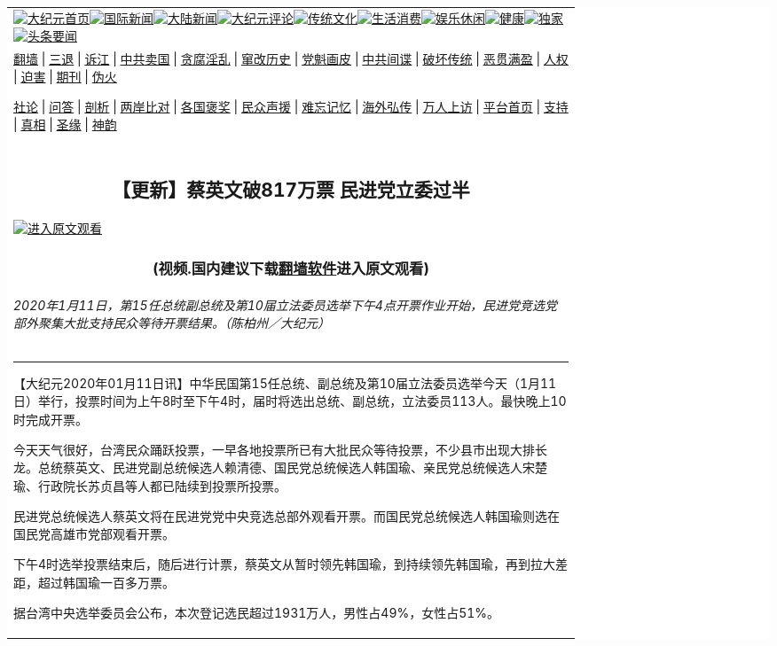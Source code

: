 <a name="1" id="1" target="_blank"></a><span id="1"></span>
<table align=center border="0"><tr><td colspan="2" VALIGN=TOP><a href="https://github.com/qezyik366/djy/blob/master/gb/nf1351518.md#1"><img src="https://raw.githubusercontent.com/qezyik366/www/master/t/djy/1.jpg" title="大纪元首页" alt="大纪元首页"></a><a href="https://github.com/qezyik366/djy/blob/master/gb/n24hr.md#1"><img src="https://raw.githubusercontent.com/qezyik366/www/master/t/djy/3.jpg" title="国际新闻" alt="国际新闻"></a><a href="https://github.com/qezyik366/djy/blob/master/gb/nsc413.md#1"><img src="https://raw.githubusercontent.com/qezyik366/www/master/t/djy/4.jpg" title="大陆新闻" alt="大陆新闻"></a><a href="https://github.com/qezyik366/djy/blob/master/gb/news392.md#1"><img src="https://raw.githubusercontent.com/qezyik366/www/master/t/djy/5.jpg" title="大纪元评论" alt="大纪元评论"></a><a href="https://github.com/qezyik366/djy/blob/master/gb/news2007.md#1"><img src="https://raw.githubusercontent.com/qezyik366/www/master/t/djy/6.jpg" title="传统文化" alt="传统文化"></a><a href="https://github.com/qezyik366/djy/blob/master/gb/news2008.md#1"><img src="https://raw.githubusercontent.com/qezyik366/www/master/t/djy/7.jpg" title="生活消费" alt="生活消费"></a><a href="https://github.com/qezyik366/djy/blob/master/gb/ncyule.md#1"><img src="https://raw.githubusercontent.com/qezyik366/www/master/t/djy/8.jpg" title="娱乐休闲" alt="娱乐休闲"></a><a href="https://github.com/qezyik366/djy/blob/master/gb/nsc1002.md#1"><img src="https://raw.githubusercontent.com/qezyik366/www/master/t/djy/9.jpg" title="健康" alt="健康"></a><a href="https://github.com/qezyik366/djy/blob/master/gb/nf6092.md#1"><img src="https://raw.githubusercontent.com/qezyik366/www/master/t/djy/10a.jpg" title="独家" alt="独家"></a><a href="https://github.com/qezyik366/djy/blob/master/gb/nf4514.md#1"><img src="https://raw.githubusercontent.com/qezyik366/www/master/t/djy/12a.jpg" title="头条要闻" alt="头条要闻"></a></td></tr>
<tr><td colspan="2" VALIGN=TOP><a target="_blank" href="https://github.com/qezyik366/www/blob/master/README.md?zsrh#1">翻墙</a> | <a target="_blank" href="https://github.com/qezyik366/djy/blob/master/gb/nf5657.md#1">三退</a> | <a target="_blank" href="https://github.com/qezyik366/djy/blob/master/gb/nf6124.md#1">诉江</a> | <a target="_blank" href="https://github.com/qezyik366/djy/blob/master/gb/nf1176117.md#1">中共卖国</a> | <a target="_blank" href="https://github.com/qezyik366/djy/blob/master/gb/nf5773.md#1">贪腐淫乱</a> | <a target="_blank" href="https://github.com/qezyik366/djy/blob/master/gb/nf1176115.md#1">窜改历史</a> | <a target="_blank" href="https://github.com/qezyik366/djy/blob/master/gb/nf1176107.md#1">党魁画皮</a> | <a target="_blank" href="https://github.com/qezyik366/djy/blob/master/gb/nf1320400.md#1">中共间谍</a> | <a target="_blank" href="https://github.com/qezyik366/djy/blob/master/gb/nf1176114.md#1">破坏传统</a> | <a target="_blank" href="https://github.com/qezyik366/ntdtv/blob/master/gb/prog447_1.md#1">恶贯满盈</a> | <a target="_blank" href="https://github.com/qezyik366/djy/blob/master/gb/ncid278.md#1">人权</a> | <a target="_blank" href="https://github.com/qezyik366/djy/blob/master/gb/nf1176111.md#1">迫害</a> | <a target="_blank" href="https://gitlab.com/szzdlab/mh-qikan/blob/master/README.md#1">期刊</a> | <a target="_blank" href="https://github.com/qezyik366/djy/blob/master/gb/nf5562.md#1">伪火</a></p><p><a target="_blank" href="https://github.com/qezyik366/djy/blob/master/gb/9p.md#1">社论</a> | <a target="_blank" href="https://github.com/qezyik366/djy/blob/master/gb/nf4378.md#1">问答</a> | <a target="_blank" href="https://github.com/qezyik366/djy/blob/master/gb/nf5792.md#1">剖析</a> | <a target="_blank" href="https://github.com/qezyik366/djy/blob/master/gb/nf5735.md#1">两岸比对</a> | <a target="_blank" href="https://github.com/qezyik366/djy/blob/master/gb/nf6119.md#1">各国褒奖</a> | <a target="_blank" href="https://github.com/qezyik366/djy/blob/master/gb/nf6120.md#1">民众声援</a> | <a target="_blank" href="https://github.com/qezyik366/djy/blob/master/gb/nf1188594.md#1">难忘记忆</a> | <a target="_blank" href="https://github.com/qezyik366/djy/blob/master/gb/nf3180.md#1">海外弘传</a> | <a target="_blank" href="https://github.com/qezyik366/djy/blob/master/gb/nf5410.md#1">万人上访</a> | <a target="_blank" href="https://github.com/qezyik366/www/blob/master/README.md?zsrh#1">平台首页</a> | <a target="_blank" href="https://github.com/qezyik366/djy/blob/master/gb/nf4386.md#1">支持</a> | <a target="_blank" href="https://github.com/qezyik366/djy/blob/master/gb/nf4389.md#1">真相</a> | <a target="_blank" href="https://github.com/qezyik366/djy/blob/master/gb/nf5790.md#1">圣缘</a> | <a target="_blank" href="https://github.com/qezyik366/djy/blob/master/gb/nf4786.md#1">神韵</a></td></tr>
<tr><td VALIGN=TOP width="626"><h2 align=center>【更新】蔡英文破817万票 民进党立委过半</h2>
<a href="https://dryak9kcfpt3j.cloudfront.net/W0r8mrUqb"><img width="600" src="https://raw.githubusercontent.com/qezyik366/djy/master/gb/300/djtsp.jpg" title="进入原文观看"  alt="进入原文观看"></a><h3 align=center>(视频.国内建议下载<a href="https://github.com/qezyik366/www/blob/master/README.md#8">翻墙软件</a>进入原文观看)</h3>
<h6>2020年1月11日，第15任总统副总统及第10届立法委员选举下午4点开票作业开始，民进党竞选党部外聚集大批支持民众等待开票结果。（陈柏州／大纪元）
</h6>
<hr>
	<p>【大纪元2020年01月11日讯】中华民国第15任总统、副总统及第10届立法委员选举今天（1月11日）举行，投票时间为上午8时至下午4时，届时将选出总统、副总统，立法委员113人。最快晚上10时完成开票。</p>
<p>今天天气很好，台湾民众踊跃投票，一早各地投票所已有大批民众等待投票，不少县市出现大排长龙。总统<ahref="https://github.com/qezyik366/djy/blob/master/gb/tag/%E8%94%A1%E8%8B%B1%E6%96%87.md#1">蔡英文</a>、民进党副总统候选人赖清德、国民党总统候选人<ahref="https://github.com/qezyik366/djy/blob/master/gb/tag/%E9%9F%A9%E5%9B%BD%E7%91%9C.md#1">韩国瑜</a>、亲民党总统候选人宋楚瑜、行政院长苏贞昌等人都已陆续到投票所投票。</p>
<p>民进党总统候选人<ahref="https://github.com/qezyik366/djy/blob/master/gb/tag/%E8%94%A1%E8%8B%B1%E6%96%87.md#1">蔡英文</a>将在民进党党中央竞选总部外观看开票。而国民党总统候选人<ahref="https://github.com/qezyik366/djy/blob/master/gb/tag/%E9%9F%A9%E5%9B%BD%E7%91%9C.md#1">韩国瑜</a>则选在国民党高雄市党部观看开票。</p>
<p>下午4时选举投票结束后，随后进行计票，蔡英文从暂时领先韩国瑜，到持续领先韩国瑜，再到拉大差距，超过韩国瑜一百多万票。</p>
<p>据台湾中央选举委员会公布，本次登记选民超过1931万人，男性占49%，女性占51%。</p>